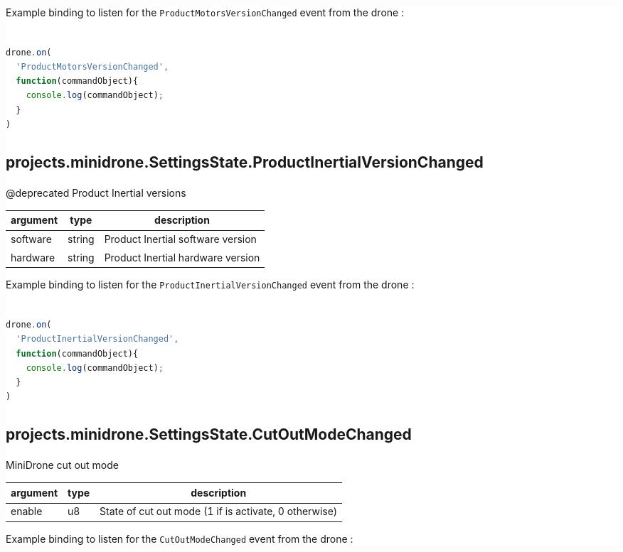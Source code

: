 
Example binding to listen for the ` ProductMotorsVersionChanged ` event from the drone :

```javascript

drone.on(
  'ProductMotorsVersionChanged',
  function(commandObject){
    console.log(commandObject);
  }
)

```


## projects.minidrone.SettingsState.ProductInertialVersionChanged

@deprecated Product Inertial versions





|argument|type|description|
|--------|----|-----------|
|software|string|Product Inertial software version|
|hardware|string|Product Inertial hardware version|


Example binding to listen for the ` ProductInertialVersionChanged ` event from the drone :

```javascript

drone.on(
  'ProductInertialVersionChanged',
  function(commandObject){
    console.log(commandObject);
  }
)

```


## projects.minidrone.SettingsState.CutOutModeChanged

MiniDrone cut out mode





|argument|type|description|
|--------|----|-----------|
|enable|u8|State of cut out mode (1 if is activate, 0 otherwise)|


Example binding to listen for the ` CutOutModeChanged ` event from the drone :
